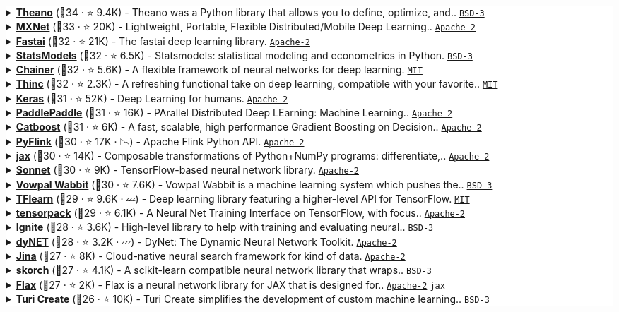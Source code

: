 <details><summary><b><a href="https://github.com/Theano/Theano">Theano</a></b> (🥈34 ·  ⭐ 9.4K) - Theano was a Python library that allows you to define, optimize, and.. <code><a href="http://bit.ly/3aKzpTv">BSD-3</a></code></summary></details>
<details><summary><b><a href="https://github.com/apache/incubator-mxnet">MXNet</a></b> (🥈33 ·  ⭐ 20K) - Lightweight, Portable, Flexible Distributed/Mobile Deep Learning.. <code><a href="http://bit.ly/3nYMfla">Apache-2</a></code> <code><img src="https://git.io/JLy1X" style="display:inline;" width="13" height="13"></code></summary></details>
<details><summary><b><a href="https://github.com/fastai/fastai">Fastai</a></b> (🥈32 ·  ⭐ 21K) - The fastai deep learning library. <code><a href="http://bit.ly/3nYMfla">Apache-2</a></code> <code><img src="https://git.io/JLy1Q" style="display:inline;" width="13" height="13"></code></summary></details>
<details><summary><b><a href="https://github.com/statsmodels/statsmodels">StatsModels</a></b> (🥈32 ·  ⭐ 6.5K) - Statsmodels: statistical modeling and econometrics in Python. <code><a href="http://bit.ly/3aKzpTv">BSD-3</a></code></summary></details>
<details><summary><b><a href="https://github.com/chainer/chainer">Chainer</a></b> (🥈32 ·  ⭐ 5.6K) - A flexible framework of neural networks for deep learning. <code><a href="http://bit.ly/34MBwT8">MIT</a></code></summary></details>
<details><summary><b><a href="https://github.com/explosion/thinc">Thinc</a></b> (🥈32 ·  ⭐ 2.3K) - A refreshing functional take on deep learning, compatible with your favorite.. <code><a href="http://bit.ly/34MBwT8">MIT</a></code></summary></details>
<details><summary><b><a href="https://github.com/keras-team/keras">Keras</a></b> (🥈31 ·  ⭐ 52K) - Deep Learning for humans. <code><a href="http://bit.ly/3nYMfla">Apache-2</a></code> <code><img src="https://git.io/JLy1A" style="display:inline;" width="13" height="13"></code></summary></details>
<details><summary><b><a href="https://github.com/PaddlePaddle/Paddle">PaddlePaddle</a></b> (🥈31 ·  ⭐ 16K) - PArallel Distributed Deep LEarning: Machine Learning.. <code><a href="http://bit.ly/3nYMfla">Apache-2</a></code> <code><img src="https://git.io/JLy1M" style="display:inline;" width="13" height="13"></code></summary></details>
<details><summary><b><a href="https://github.com/catboost/catboost">Catboost</a></b> (🥈31 ·  ⭐ 6K) - A fast, scalable, high performance Gradient Boosting on Decision.. <code><a href="http://bit.ly/3nYMfla">Apache-2</a></code></summary></details>
<details><summary><b><a href="https://github.com/apache/flink">PyFlink</a></b> (🥈30 ·  ⭐ 17K · 📉) - Apache Flink Python API. <code><a href="http://bit.ly/3nYMfla">Apache-2</a></code></summary></details>
<details><summary><b><a href="https://github.com/google/jax">jax</a></b> (🥈30 ·  ⭐ 14K) - Composable transformations of Python+NumPy programs: differentiate,.. <code><a href="http://bit.ly/3nYMfla">Apache-2</a></code></summary></details>
<details><summary><b><a href="https://github.com/deepmind/sonnet">Sonnet</a></b> (🥈30 ·  ⭐ 9K) - TensorFlow-based neural network library. <code><a href="http://bit.ly/3nYMfla">Apache-2</a></code> <code><img src="https://git.io/JLy1A" style="display:inline;" width="13" height="13"></code></summary></details>
<details><summary><b><a href="https://github.com/VowpalWabbit/vowpal_wabbit">Vowpal Wabbit</a></b> (🥈30 ·  ⭐ 7.6K) - Vowpal Wabbit is a machine learning system which pushes the.. <code><a href="http://bit.ly/3aKzpTv">BSD-3</a></code></summary></details>
<details><summary><b><a href="https://github.com/tflearn/tflearn">TFlearn</a></b> (🥈29 ·  ⭐ 9.6K · 💤) - Deep learning library featuring a higher-level API for TensorFlow. <code><a href="http://bit.ly/34MBwT8">MIT</a></code> <code><img src="https://git.io/JLy1A" style="display:inline;" width="13" height="13"></code></summary></details>
<details><summary><b><a href="https://github.com/tensorpack/tensorpack">tensorpack</a></b> (🥈29 ·  ⭐ 6.1K) - A Neural Net Training Interface on TensorFlow, with focus.. <code><a href="http://bit.ly/3nYMfla">Apache-2</a></code> <code><img src="https://git.io/JLy1A" style="display:inline;" width="13" height="13"></code></summary></details>
<details><summary><b><a href="https://github.com/pytorch/ignite">Ignite</a></b> (🥉28 ·  ⭐ 3.6K) - High-level library to help with training and evaluating neural.. <code><a href="http://bit.ly/3aKzpTv">BSD-3</a></code> <code><img src="https://git.io/JLy1Q" style="display:inline;" width="13" height="13"></code></summary></details>
<details><summary><b><a href="https://github.com/clab/dynet">dyNET</a></b> (🥉28 ·  ⭐ 3.2K · 💤) - DyNet: The Dynamic Neural Network Toolkit. <code><a href="http://bit.ly/3nYMfla">Apache-2</a></code></summary></details>
<details><summary><b><a href="https://github.com/jina-ai/jina">Jina</a></b> (🥉27 ·  ⭐ 8K) - Cloud-native neural search framework for kind of data. <code><a href="http://bit.ly/3nYMfla">Apache-2</a></code></summary></details>
<details><summary><b><a href="https://github.com/skorch-dev/skorch">skorch</a></b> (🥉27 ·  ⭐ 4.1K) - A scikit-learn compatible neural network library that wraps.. <code><a href="http://bit.ly/3aKzpTv">BSD-3</a></code> <code><img src="https://git.io/JLy1Q" style="display:inline;" width="13" height="13"></code> <code><img src="https://git.io/JLy1F" style="display:inline;" width="13" height="13"></code></summary></details>
<details><summary><b><a href="https://github.com/google/flax">Flax</a></b> (🥉27 ·  ⭐ 2K) - Flax is a neural network library for JAX that is designed for.. <code><a href="http://bit.ly/3nYMfla">Apache-2</a></code> <code>jax</code></summary></details>
<details><summary><b><a href="https://github.com/apple/turicreate">Turi Create</a></b> (🥉26 ·  ⭐ 10K) - Turi Create simplifies the development of custom machine learning.. <code><a href="http://bit.ly/3aKzpTv">BSD-3</a></code></summary></details>